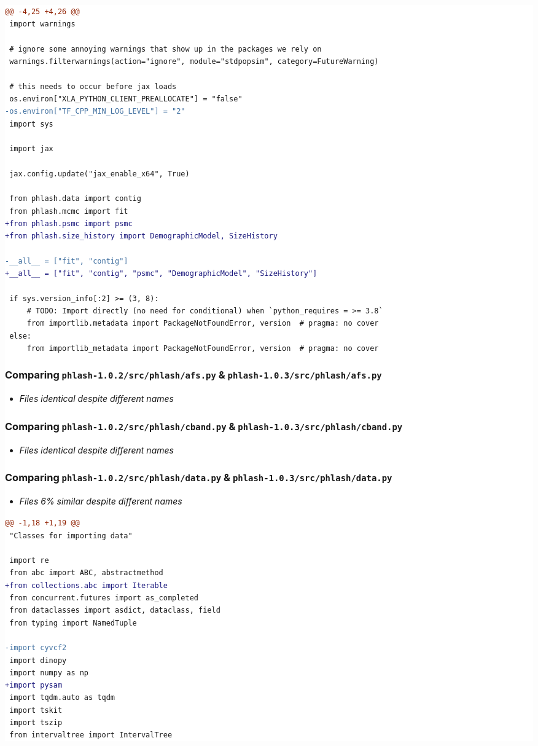 ```diff
@@ -4,25 +4,26 @@
 import warnings
 
 # ignore some annoying warnings that show up in the packages we rely on
 warnings.filterwarnings(action="ignore", module="stdpopsim", category=FutureWarning)
 
 # this needs to occur before jax loads
 os.environ["XLA_PYTHON_CLIENT_PREALLOCATE"] = "false"
-os.environ["TF_CPP_MIN_LOG_LEVEL"] = "2"
 import sys
 
 import jax
 
 jax.config.update("jax_enable_x64", True)
 
 from phlash.data import contig
 from phlash.mcmc import fit
+from phlash.psmc import psmc
+from phlash.size_history import DemographicModel, SizeHistory
 
-__all__ = ["fit", "contig"]
+__all__ = ["fit", "contig", "psmc", "DemographicModel", "SizeHistory"]
 
 if sys.version_info[:2] >= (3, 8):
     # TODO: Import directly (no need for conditional) when `python_requires = >= 3.8`
     from importlib.metadata import PackageNotFoundError, version  # pragma: no cover
 else:
     from importlib_metadata import PackageNotFoundError, version  # pragma: no cover
```

### Comparing `phlash-1.0.2/src/phlash/afs.py` & `phlash-1.0.3/src/phlash/afs.py`

 * *Files identical despite different names*

### Comparing `phlash-1.0.2/src/phlash/cband.py` & `phlash-1.0.3/src/phlash/cband.py`

 * *Files identical despite different names*

### Comparing `phlash-1.0.2/src/phlash/data.py` & `phlash-1.0.3/src/phlash/data.py`

 * *Files 6% similar despite different names*

```diff
@@ -1,18 +1,19 @@
 "Classes for importing data"
 
 import re
 from abc import ABC, abstractmethod
+from collections.abc import Iterable
 from concurrent.futures import as_completed
 from dataclasses import asdict, dataclass, field
 from typing import NamedTuple
 
-import cyvcf2
 import dinopy
 import numpy as np
+import pysam
 import tqdm.auto as tqdm
 import tskit
 import tszip
 from intervaltree import IntervalTree
```